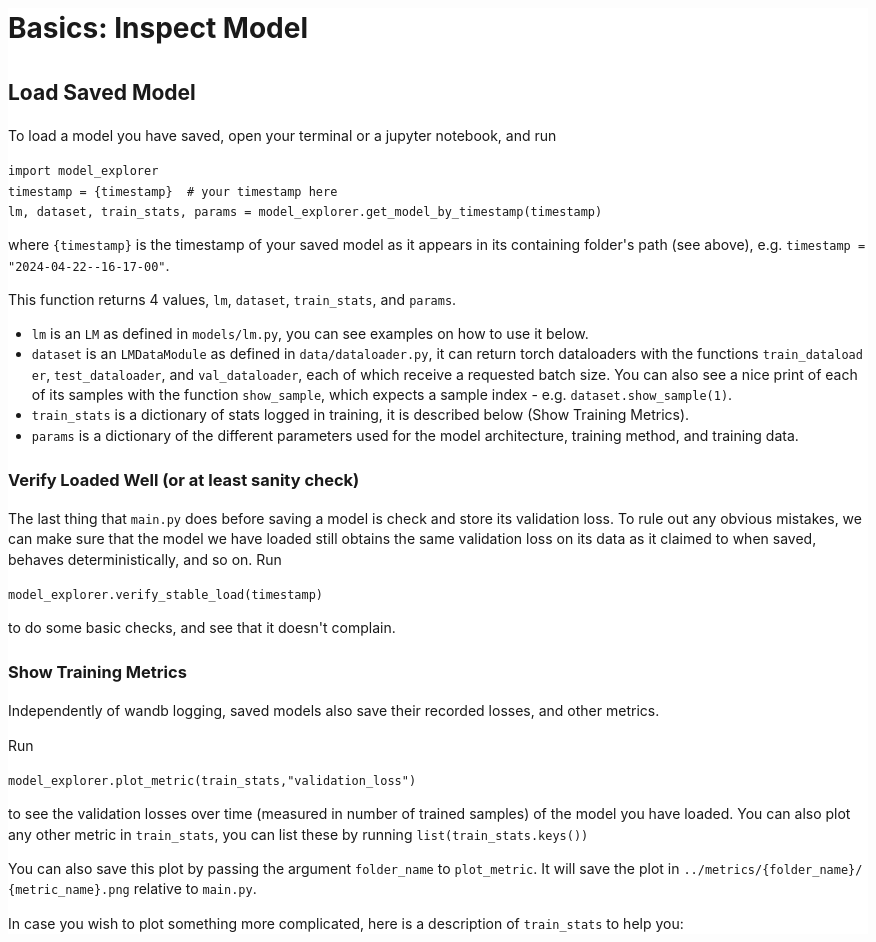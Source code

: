 # Basics: Inspect Model
## Load Saved Model

To load a model you have saved, open your terminal or a jupyter notebook, and run
```
import model_explorer
timestamp = {timestamp}  # your timestamp here
lm, dataset, train_stats, params = model_explorer.get_model_by_timestamp(timestamp)
```
where `{timestamp}` is the timestamp of your saved model as it appears in its containing folder's path (see above), e.g. `timestamp = "2024-04-22--16-17-00"`. 

This function returns 4 values, `lm`, `dataset`, `train_stats`, and `params`. 

- `lm` is an `LM` as defined in `models/lm.py`, you can see examples on how to use it below. 
- `dataset` is an `LMDataModule` as defined in `data/dataloader.py`, it can return torch dataloaders with the functions `train_dataloader`, `test_dataloader`, and `val_dataloader`, each of which receive a requested batch size. You can also see a nice print of each of its samples with the function `show_sample`, which expects a sample index - e.g. `dataset.show_sample(1)`. 
- `train_stats` is a dictionary of stats logged in training, it is described below (Show Training Metrics). 
- `params` is a dictionary of the different parameters used for the model architecture, training method, and training data. 

### Verify Loaded Well (or at least sanity check)

The last thing that `main.py` does before saving a model is check and store its validation loss. To rule out any obvious mistakes, we can make sure that the model we have loaded still obtains the same validation loss on its data as it claimed to when saved, behaves deterministically, and so on. Run 

```
model_explorer.verify_stable_load(timestamp)
``` 

to do some basic checks, and see that it doesn't complain. 

### Show Training Metrics

Independently of wandb logging, saved models also save their recorded losses, and other metrics. 

Run 

```
model_explorer.plot_metric(train_stats,"validation_loss")
```

to see the validation losses over time (measured in number of trained samples) of the model you have loaded. You can also plot any other metric in `train_stats`, you can list these by running `list(train_stats.keys())`

You can also save this plot by passing the argument `folder_name` to `plot_metric`. It will save the plot in `../metrics/{folder_name}/{metric_name}.png` relative to `main.py`.

In case you wish to plot something more complicated, here is a description of `train_stats` to help you: 
